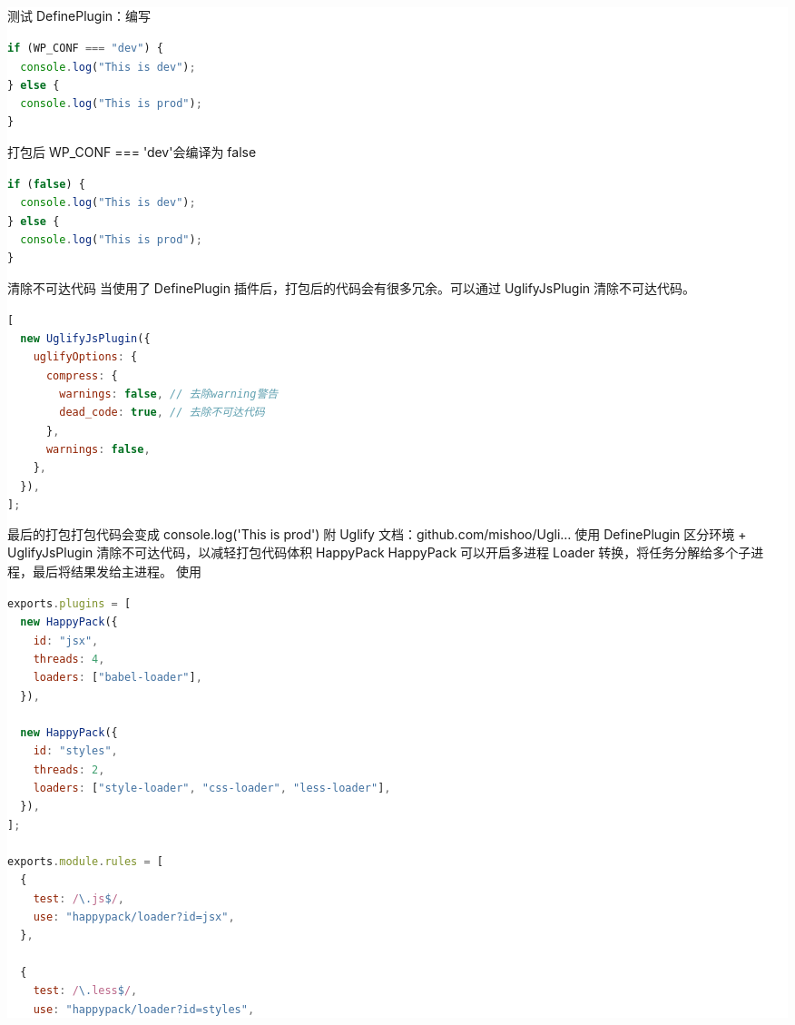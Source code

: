 测试 DefinePlugin：编写

```js
if (WP_CONF === "dev") {
  console.log("This is dev");
} else {
  console.log("This is prod");
}
```

打包后 WP_CONF === 'dev'会编译为 false

```js
if (false) {
  console.log("This is dev");
} else {
  console.log("This is prod");
}
```

清除不可达代码
当使用了 DefinePlugin 插件后，打包后的代码会有很多冗余。可以通过 UglifyJsPlugin 清除不可达代码。

```js
[
  new UglifyJsPlugin({
    uglifyOptions: {
      compress: {
        warnings: false, // 去除warning警告
        dead_code: true, // 去除不可达代码
      },
      warnings: false,
    },
  }),
];
```

最后的打包打包代码会变成 console.log('This is prod')
附 Uglify 文档：github.com/mishoo/Ugli…
使用 DefinePlugin 区分环境 + UglifyJsPlugin 清除不可达代码，以减轻打包代码体积
HappyPack
HappyPack 可以开启多进程 Loader 转换，将任务分解给多个子进程，最后将结果发给主进程。
使用

```js
exports.plugins = [
  new HappyPack({
    id: "jsx",
    threads: 4,
    loaders: ["babel-loader"],
  }),

  new HappyPack({
    id: "styles",
    threads: 2,
    loaders: ["style-loader", "css-loader", "less-loader"],
  }),
];

exports.module.rules = [
  {
    test: /\.js$/,
    use: "happypack/loader?id=jsx",
  },

  {
    test: /\.less$/,
    use: "happypack/loader?id=styles",
```